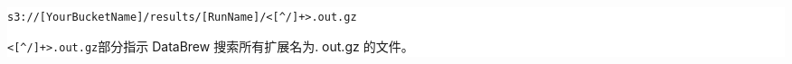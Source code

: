 ```
s3://[YourBucketName]/results/[RunName]/<[^/]+>.out.gz
```

`<[^/]+>.out.gz`部分指示 DataBrew 搜索所有扩展名为. out.gz 的文件。
